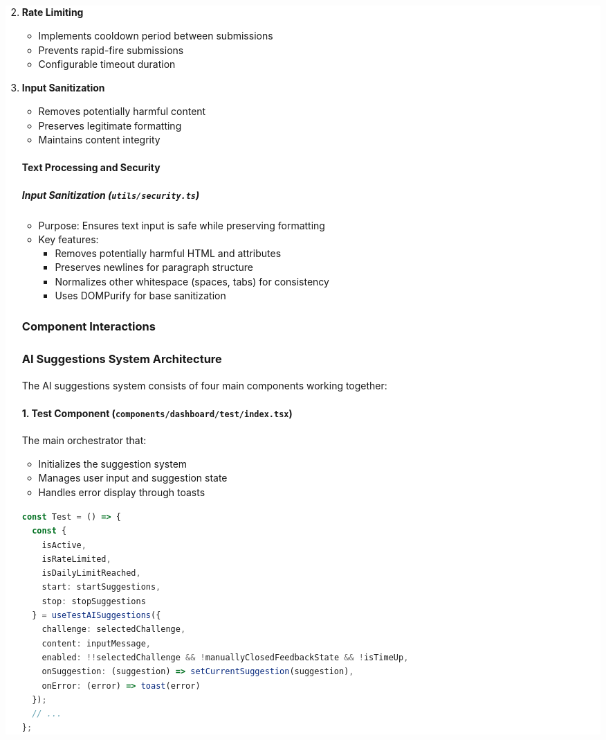    ```typescript
   ```

2. **Rate Limiting**
   - Implements cooldown period between submissions
   - Prevents rapid-fire submissions
   - Configurable timeout duration

3. **Input Sanitization**
   - Removes potentially harmful content
   - Preserves legitimate formatting
   - Maintains content integrity

   #### Text Processing and Security

   ##### Input Sanitization (`utils/security.ts`)
   - Purpose: Ensures text input is safe while preserving formatting
   - Key features:
     - Removes potentially harmful HTML and attributes
     - Preserves newlines for paragraph structure
     - Normalizes other whitespace (spaces, tabs) for consistency
     - Uses DOMPurify for base sanitization

   ### Component Interactions

   ### AI Suggestions System Architecture

   The AI suggestions system consists of four main components working together:

   #### 1. Test Component (`components/dashboard/test/index.tsx`)
   The main orchestrator that:
   - Initializes the suggestion system
   - Manages user input and suggestion state
   - Handles error display through toasts
   ```typescript
   const Test = () => {
     const {
       isActive,
       isRateLimited,
       isDailyLimitReached,
       start: startSuggestions,
       stop: stopSuggestions
     } = useTestAISuggestions({
       challenge: selectedChallenge,
       content: inputMessage,
       enabled: !!selectedChallenge && !manuallyClosedFeedbackState && !isTimeUp,
       onSuggestion: (suggestion) => setCurrentSuggestion(suggestion),
       onError: (error) => toast(error)
     });
     // ...
   };
   ```
